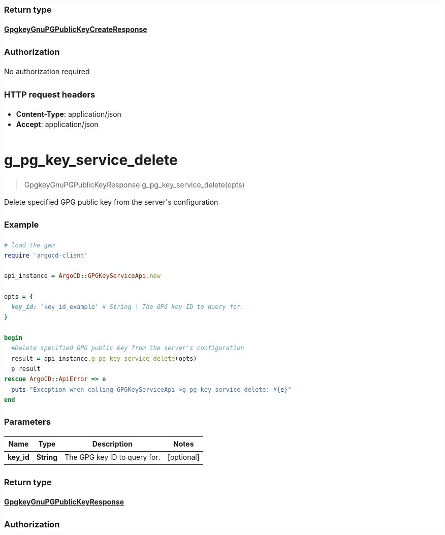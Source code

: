 ### Return type

[**GpgkeyGnuPGPublicKeyCreateResponse**](GpgkeyGnuPGPublicKeyCreateResponse.md)

### Authorization

No authorization required

### HTTP request headers

 - **Content-Type**: application/json
 - **Accept**: application/json



# **g_pg_key_service_delete**
> GpgkeyGnuPGPublicKeyResponse g_pg_key_service_delete(opts)

Delete specified GPG public key from the server's configuration

### Example
```ruby
# load the gem
require 'argocd-client'

api_instance = ArgoCD::GPGKeyServiceApi.new

opts = { 
  key_id: 'key_id_example' # String | The GPG key ID to query for.
}

begin
  #Delete specified GPG public key from the server's configuration
  result = api_instance.g_pg_key_service_delete(opts)
  p result
rescue ArgoCD::ApiError => e
  puts "Exception when calling GPGKeyServiceApi->g_pg_key_service_delete: #{e}"
end
```

### Parameters

Name | Type | Description  | Notes
------------- | ------------- | ------------- | -------------
 **key_id** | **String**| The GPG key ID to query for. | [optional] 

### Return type

[**GpgkeyGnuPGPublicKeyResponse**](GpgkeyGnuPGPublicKeyResponse.md)

### Authorization
